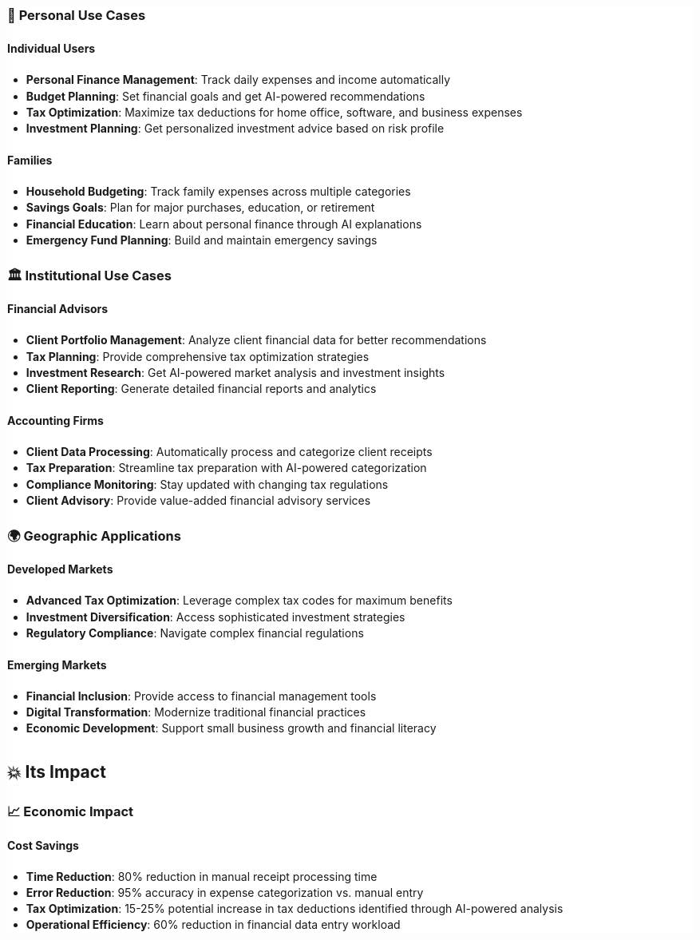 ### 👥 **Personal Use Cases**

#### Individual Users
- **Personal Finance Management**: Track daily expenses and income automatically
- **Budget Planning**: Set financial goals and get AI-powered recommendations
- **Tax Optimization**: Maximize tax deductions for home office, software, and business expenses
- **Investment Planning**: Get personalized investment advice based on risk profile

#### Families
- **Household Budgeting**: Track family expenses across multiple categories
- **Savings Goals**: Plan for major purchases, education, or retirement
- **Financial Education**: Learn about personal finance through AI explanations
- **Emergency Fund Planning**: Build and maintain emergency savings

### 🏛️ **Institutional Use Cases**

#### Financial Advisors
- **Client Portfolio Management**: Analyze client financial data for better recommendations
- **Tax Planning**: Provide comprehensive tax optimization strategies
- **Investment Research**: Get AI-powered market analysis and investment insights
- **Client Reporting**: Generate detailed financial reports and analytics

#### Accounting Firms
- **Client Data Processing**: Automatically process and categorize client receipts
- **Tax Preparation**: Streamline tax preparation with AI-powered categorization
- **Compliance Monitoring**: Stay updated with changing tax regulations
- **Client Advisory**: Provide value-added financial advisory services

### 🌍 **Geographic Applications**

#### Developed Markets
- **Advanced Tax Optimization**: Leverage complex tax codes for maximum benefits
- **Investment Diversification**: Access sophisticated investment strategies
- **Regulatory Compliance**: Navigate complex financial regulations

#### Emerging Markets
- **Financial Inclusion**: Provide access to financial management tools
- **Digital Transformation**: Modernize traditional financial practices
- **Economic Development**: Support small business growth and financial literacy

## 💥 Its Impact

### 📈 **Economic Impact**

#### Cost Savings
- **Time Reduction**: 80% reduction in manual receipt processing time
- **Error Reduction**: 95% accuracy in expense categorization vs. manual entry
- **Tax Optimization**: 15-25% potential increase in tax deductions identified through AI-powered analysis
- **Operational Efficiency**: 60% reduction in financial data entry workload
